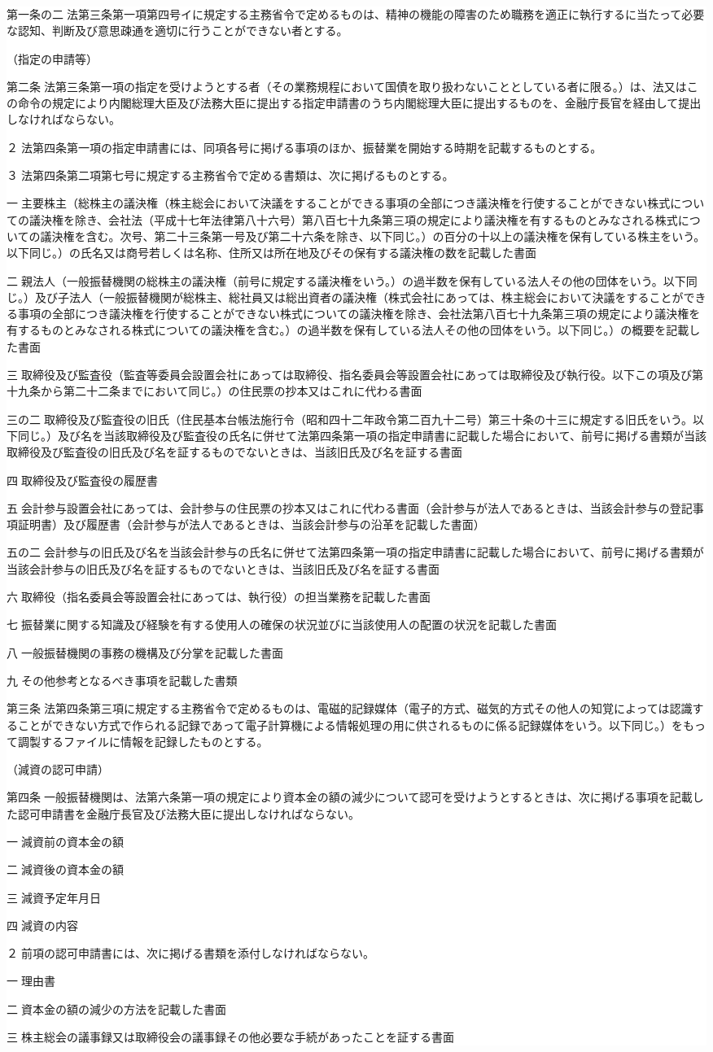 第一条の二 法第三条第一項第四号イに規定する主務省令で定めるものは、精神の機能の障害のため職務を適正に執行するに当たって必要な認知、判断及び意思疎通を適切に行うことができない者とする。

（指定の申請等）

第二条 法第三条第一項の指定を受けようとする者（その業務規程において国債を取り扱わないこととしている者に限る。）は、法又はこの命令の規定により内閣総理大臣及び法務大臣に提出する指定申請書のうち内閣総理大臣に提出するものを、金融庁長官を経由して提出しなければならない。

２ 法第四条第一項の指定申請書には、同項各号に掲げる事項のほか、振替業を開始する時期を記載するものとする。

３ 法第四条第二項第七号に規定する主務省令で定める書類は、次に掲げるものとする。

一 主要株主（総株主の議決権（株主総会において決議をすることができる事項の全部につき議決権を行使することができない株式についての議決権を除き、会社法（平成十七年法律第八十六号）第八百七十九条第三項の規定により議決権を有するものとみなされる株式についての議決権を含む。次号、第二十三条第一号及び第二十六条を除き、以下同じ。）の百分の十以上の議決権を保有している株主をいう。以下同じ。）の氏名又は商号若しくは名称、住所又は所在地及びその保有する議決権の数を記載した書面

二 親法人（一般振替機関の総株主の議決権（前号に規定する議決権をいう。）の過半数を保有している法人その他の団体をいう。以下同じ。）及び子法人（一般振替機関が総株主、総社員又は総出資者の議決権（株式会社にあっては、株主総会において決議をすることができる事項の全部につき議決権を行使することができない株式についての議決権を除き、会社法第八百七十九条第三項の規定により議決権を有するものとみなされる株式についての議決権を含む。）の過半数を保有している法人その他の団体をいう。以下同じ。）の概要を記載した書面

三 取締役及び監査役（監査等委員会設置会社にあっては取締役、指名委員会等設置会社にあっては取締役及び執行役。以下この項及び第十九条から第二十二条までにおいて同じ。）の住民票の抄本又はこれに代わる書面

三の二 取締役及び監査役の旧氏（住民基本台帳法施行令（昭和四十二年政令第二百九十二号）第三十条の十三に規定する旧氏をいう。以下同じ。）及び名を当該取締役及び監査役の氏名に併せて法第四条第一項の指定申請書に記載した場合において、前号に掲げる書類が当該取締役及び監査役の旧氏及び名を証するものでないときは、当該旧氏及び名を証する書面

四 取締役及び監査役の履歴書

五 会計参与設置会社にあっては、会計参与の住民票の抄本又はこれに代わる書面（会計参与が法人であるときは、当該会計参与の登記事項証明書）及び履歴書（会計参与が法人であるときは、当該会計参与の沿革を記載した書面）

五の二 会計参与の旧氏及び名を当該会計参与の氏名に併せて法第四条第一項の指定申請書に記載した場合において、前号に掲げる書類が当該会計参与の旧氏及び名を証するものでないときは、当該旧氏及び名を証する書面

六 取締役（指名委員会等設置会社にあっては、執行役）の担当業務を記載した書面

七 振替業に関する知識及び経験を有する使用人の確保の状況並びに当該使用人の配置の状況を記載した書面

八 一般振替機関の事務の機構及び分掌を記載した書面

九 その他参考となるべき事項を記載した書類

第三条 法第四条第三項に規定する主務省令で定めるものは、電磁的記録媒体（電子的方式、磁気的方式その他人の知覚によっては認識することができない方式で作られる記録であって電子計算機による情報処理の用に供されるものに係る記録媒体をいう。以下同じ。）をもって調製するファイルに情報を記録したものとする。

（減資の認可申請）

第四条 一般振替機関は、法第六条第一項の規定により資本金の額の減少について認可を受けようとするときは、次に掲げる事項を記載した認可申請書を金融庁長官及び法務大臣に提出しなければならない。

一 減資前の資本金の額

二 減資後の資本金の額

三 減資予定年月日

四 減資の内容

２ 前項の認可申請書には、次に掲げる書類を添付しなければならない。

一 理由書

二 資本金の額の減少の方法を記載した書面

三 株主総会の議事録又は取締役会の議事録その他必要な手続があったことを証する書面
